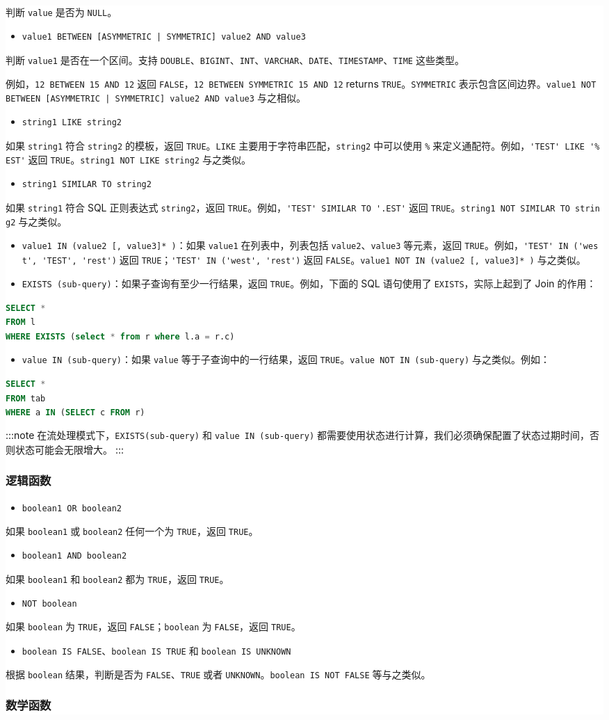 判断 `value` 是否为 `NULL`。
* `value1 BETWEEN [ASYMMETRIC | SYMMETRIC] value2 AND value3`

判断 `value1` 是否在一个区间。支持 `DOUBLE`、`BIGINT`、`INT`、`VARCHAR`、`DATE`、`TIMESTAMP`、`TIME` 这些类型。

例如，`12 BETWEEN 15 AND 12` 返回 `FALSE`，`12 BETWEEN SYMMETRIC 15 AND 12` returns `TRUE`。`SYMMETRIC` 表示包含区间边界。`value1 NOT BETWEEN [ASYMMETRIC | SYMMETRIC] value2 AND value3` 与之相似。

* `string1 LIKE string2`

如果 `string1` 符合 `string2` 的模板，返回 `TRUE`。`LIKE` 主要用于字符串匹配，`string2` 中可以使用 `%` 来定义通配符。例如，`'TEST' LIKE '%EST'` 返回 `TRUE`。`string1 NOT LIKE string2` 与之类似。

* `string1 SIMILAR TO string2`

如果 `string1` 符合 SQL 正则表达式 `string2`，返回 `TRUE`。例如，`'TEST' SIMILAR TO '.EST'` 返回 `TRUE`。`string1 NOT SIMILAR TO string2` 与之类似。

* `value1 IN (value2 [, value3]* )`：如果 `value1` 在列表中，列表包括 `value2`、`value3` 等元素，返回 `TRUE`。例如，`'TEST' IN ('west', 'TEST', 'rest')` 返回 `TRUE`；`'TEST' IN ('west', 'rest')` 返回 `FALSE`。`value1 NOT IN (value2 [, value3]* )` 与之类似。

* `EXISTS (sub-query)`：如果子查询有至少一行结果，返回 `TRUE`。例如，下面的 SQL 语句使用了 `EXISTS`，实际上起到了 Join 的作用：

```sql
SELECT * 
FROM l 
WHERE EXISTS (select * from r where l.a = r.c)
```
	
* `value IN (sub-query)`：如果 `value` 等于子查询中的一行结果，返回 `TRUE`。`value NOT IN (sub-query)` 与之类似。例如：

```sql
SELECT * 
FROM tab 
WHERE a IN (SELECT c FROM r)
```

:::note
在流处理模式下，`EXISTS(sub-query)` 和 `value IN (sub-query)` 都需要使用状态进行计算，我们必须确保配置了状态过期时间，否则状态可能会无限增大。
:::

### 逻辑函数

* `boolean1 OR boolean2`

如果 `boolean1` 或 `boolean2` 任何一个为 `TRUE`，返回 `TRUE`。

* `boolean1 AND boolean2`

如果 `boolean1` 和 `boolean2` 都为 `TRUE`，返回 `TRUE`。

* `NOT boolean`

如果 `boolean` 为 `TRUE`，返回 `FALSE`；`boolean` 为 `FALSE`，返回 `TRUE`。

* `boolean IS FALSE`、`boolean IS TRUE` 和 `boolean IS UNKNOWN`

根据 `boolean` 结果，判断是否为 `FALSE`、`TRUE` 或者 `UNKNOWN`。`boolean IS NOT FALSE` 等与之类似。

### 数学函数
